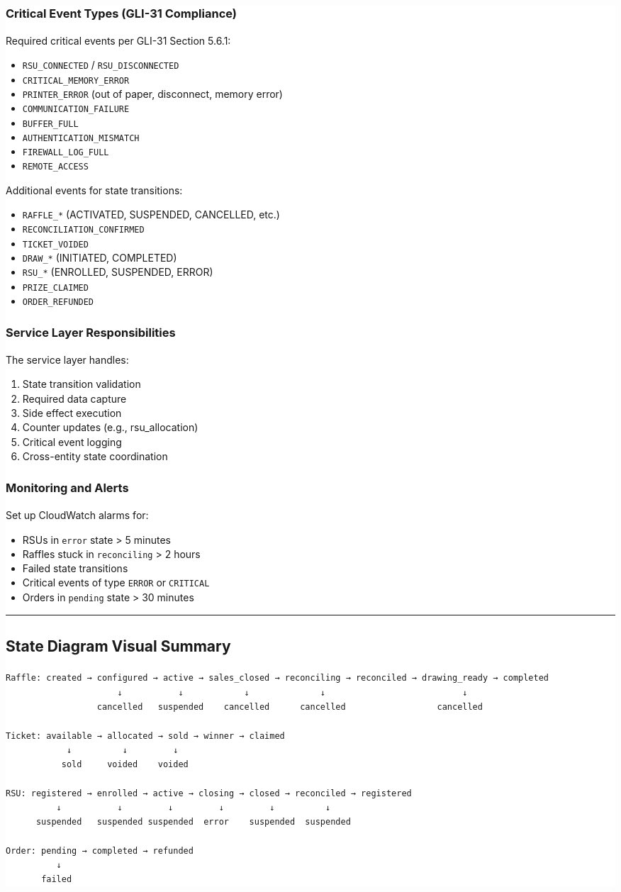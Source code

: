 ### Critical Event Types (GLI-31 Compliance)

Required critical events per GLI-31 Section 5.6.1:

- `RSU_CONNECTED` / `RSU_DISCONNECTED`
- `CRITICAL_MEMORY_ERROR`
- `PRINTER_ERROR` (out of paper, disconnect, memory error)
- `COMMUNICATION_FAILURE`
- `BUFFER_FULL`
- `AUTHENTICATION_MISMATCH`
- `FIREWALL_LOG_FULL`
- `REMOTE_ACCESS`

Additional events for state transitions:

- `RAFFLE_*` (ACTIVATED, SUSPENDED, CANCELLED, etc.)
- `RECONCILIATION_CONFIRMED`
- `TICKET_VOIDED`
- `DRAW_*` (INITIATED, COMPLETED)
- `RSU_*` (ENROLLED, SUSPENDED, ERROR)
- `PRIZE_CLAIMED`
- `ORDER_REFUNDED`

### Service Layer Responsibilities

The service layer handles:

1. State transition validation
1. Required data capture
1. Side effect execution
1. Counter updates (e.g., rsu_allocation)
1. Critical event logging
1. Cross-entity state coordination

### Monitoring and Alerts

Set up CloudWatch alarms for:

- RSUs in `error` state > 5 minutes
- Raffles stuck in `reconciling` > 2 hours
- Failed state transitions
- Critical events of type `ERROR` or `CRITICAL`
- Orders in `pending` state > 30 minutes

-----

## State Diagram Visual Summary

```
Raffle: created → configured → active → sales_closed → reconciling → reconciled → drawing_ready → completed
                      ↓           ↓            ↓              ↓                           ↓
                  cancelled   suspended    cancelled      cancelled                  cancelled

Ticket: available → allocated → sold → winner → claimed
            ↓          ↓         ↓
           sold     voided    voided

RSU: registered → enrolled → active → closing → closed → reconciled → registered
          ↓           ↓         ↓         ↓         ↓          ↓
      suspended   suspended suspended  error    suspended  suspended

Order: pending → completed → refunded
          ↓
       failed

```